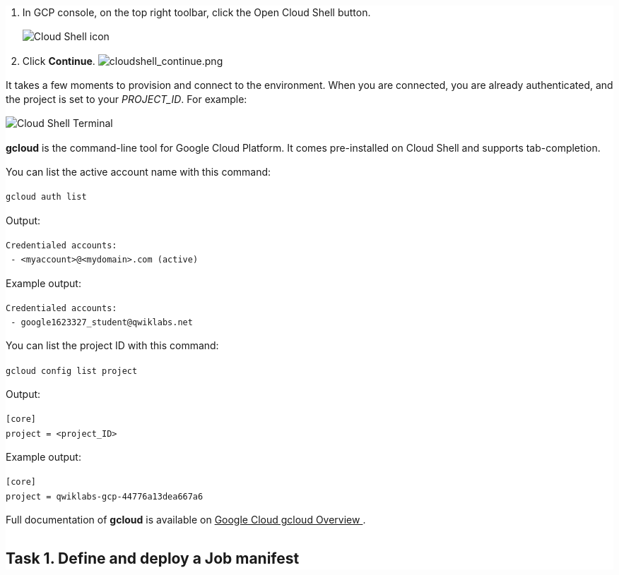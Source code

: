 1. In GCP console, on the top right toolbar, click the Open Cloud Shell button.

   ![Cloud Shell icon](https://cdn.qwiklabs.com/vdY5e%2Fan9ZGXw5a%2FZMb1agpXhRGozsOadHURcR8thAQ%3D)

2. Click **Continue**. ![cloudshell_continue.png](https://cdn.qwiklabs.com/lr3PBRjWIrJ%2BMQnE8kCkOnRQQVgJnWSg4UWk16f0s%2FA%3D)

It takes a few moments to provision and connect to the environment. When you are connected, you are already authenticated, and the project is set to your *PROJECT_ID*. For example:

![Cloud Shell Terminal](https://cdn.qwiklabs.com/hmMK0W41Txk%2B20bQyuDP9g60vCdBajIS%2B52iI2f4bYk%3D)

**gcloud** is the command-line tool for Google Cloud Platform. It comes pre-installed on Cloud Shell and supports tab-completion.

You can list the active account name with this command:

```
gcloud auth list
```

Output:

```output
Credentialed accounts:
 - <myaccount>@<mydomain>.com (active)
```

Example output:

```Output
Credentialed accounts:
 - google1623327_student@qwiklabs.net
```

You can list the project ID with this command:

```
gcloud config list project
```

Output:

```output
[core]
project = <project_ID>
```

Example output:

```Output
[core]
project = qwiklabs-gcp-44776a13dea667a6
```

Full documentation of **gcloud** is available on [Google Cloud gcloud Overview ](https://cloud.google.com/sdk/gcloud).

## Task 1. Define and deploy a Job manifest
